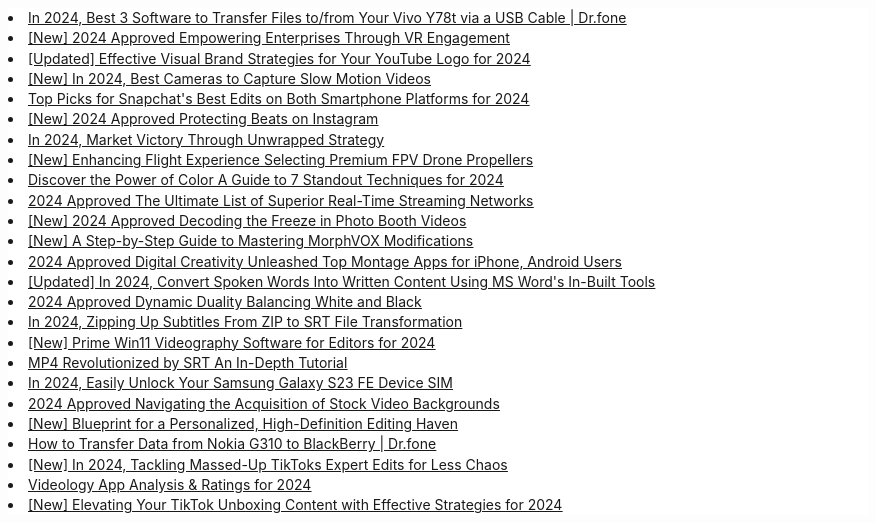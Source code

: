 <li><a href="https://android-transfer.techidaily.com/in-2024-best-3-software-to-transfer-files-tofrom-your-vivo-y78t-via-a-usb-cable-drfone-by-drfone-transfer-from-android-transfer-from-android/"><u>In 2024, Best 3 Software to Transfer Files to/from Your Vivo Y78t via a USB Cable | Dr.fone</u></a></li>
<li><a href="https://fox-helps.techidaily.com/new-2024-approved-empowering-enterprises-through-vr-engagement/"><u>[New] 2024 Approved  Empowering Enterprises Through VR Engagement</u></a></li>
<li><a href="https://facebook-video-share.techidaily.com/updated-effective-visual-brand-strategies-for-your-youtube-logo-for-2024/"><u>[Updated] Effective Visual Brand Strategies for Your YouTube Logo for 2024</u></a></li>
<li><a href="https://fox-helps.techidaily.com/new-in-2024-best-cameras-to-capture-slow-motion-videos/"><u>[New] In 2024, Best Cameras to Capture Slow Motion Videos</u></a></li>
<li><a href="https://snapchat-videos.techidaily.com/top-picks-for-snapchats-best-edits-on-both-smartphone-platforms-for-2024/"><u>Top Picks for Snapchat's Best Edits on Both Smartphone Platforms for 2024</u></a></li>
<li><a href="https://fox-helps.techidaily.com/new-2024-approved-protecting-beats-on-instagram/"><u>[New] 2024 Approved  Protecting Beats on Instagram</u></a></li>
<li><a href="https://fox-helps.techidaily.com/in-2024-market-victory-through-unwrapped-strategy/"><u>In 2024, Market Victory Through Unwrapped Strategy</u></a></li>
<li><a href="https://fox-helps.techidaily.com/new-enhancing-flight-experience-selecting-premium-fpv-drone-propellers/"><u>[New] Enhancing Flight Experience  Selecting Premium FPV Drone Propellers</u></a></li>
<li><a href="https://fox-helps.techidaily.com/discover-the-power-of-color-a-guide-to-7-standout-techniques-for-2024/"><u>Discover the Power of Color  A Guide to 7 Standout Techniques for 2024</u></a></li>
<li><a href="https://some-tips.techidaily.com/2024-approved-the-ultimate-list-of-superior-real-time-streaming-networks/"><u>2024 Approved  The Ultimate List of Superior Real-Time Streaming Networks</u></a></li>
<li><a href="https://fox-helps.techidaily.com/new-2024-approved-decoding-the-freeze-in-photo-booth-videos/"><u>[New] 2024 Approved  Decoding the Freeze in Photo Booth Videos</u></a></li>
<li><a href="https://fox-helps.techidaily.com/new-a-step-by-step-guide-to-mastering-morphvox-modifications/"><u>[New] A Step-by-Step Guide to Mastering MorphVOX Modifications</u></a></li>
<li><a href="https://fox-helps.techidaily.com/2024-approved-digital-creativity-unleashed-top-montage-apps-for-iphone-android-users/"><u>2024 Approved  Digital Creativity Unleashed  Top Montage Apps for iPhone, Android Users</u></a></li>
<li><a href="https://fox-helps.techidaily.com/updated-in-2024-convert-spoken-words-into-written-content-using-ms-words-in-built-tools/"><u>[Updated] In 2024, Convert Spoken Words Into Written Content Using MS Word's In-Built Tools</u></a></li>
<li><a href="https://fox-helps.techidaily.com/2024-approved-dynamic-duality-balancing-white-and-black/"><u>2024 Approved  Dynamic Duality  Balancing White and Black</u></a></li>
<li><a href="https://vp-tips.techidaily.com/in-2024-zipping-up-subtitles-from-zip-to-srt-file-transformation/"><u>In 2024, Zipping Up Subtitles  From ZIP to SRT File Transformation</u></a></li>
<li><a href="https://fox-helps.techidaily.com/new-prime-win11-videography-software-for-editors-for-2024/"><u>[New] Prime Win11 Videography Software for Editors for 2024</u></a></li>
<li><a href="https://extra-lessons.techidaily.com/mp4-revolutionized-by-srt-an-in-depth-tutorial/"><u>MP4 Revolutionized by SRT   An In-Depth Tutorial</u></a></li>
<li><a href="https://sim-unlock.techidaily.com/in-2024-easily-unlock-your-samsung-galaxy-s23-fe-device-sim-by-drfone-android/"><u>In 2024, Easily Unlock Your Samsung Galaxy S23 FE Device SIM</u></a></li>
<li><a href="https://fox-boxes.techidaily.com/2024-approved-navigating-the-acquisition-of-stock-video-backgrounds/"><u>2024 Approved  Navigating the Acquisition of Stock Video Backgrounds</u></a></li>
<li><a href="https://fox-helps.techidaily.com/new-blueprint-for-a-personalized-high-definition-editing-haven/"><u>[New] Blueprint for a Personalized, High-Definition Editing Haven</u></a></li>
<li><a href="https://android-transfer.techidaily.com/how-to-transfer-data-from-nokia-g310-to-blackberry-drfone-by-drfone-transfer-from-android-transfer-from-android/"><u>How to Transfer Data from Nokia G310 to BlackBerry | Dr.fone</u></a></li>
<li><a href="https://fox-helps.techidaily.com/new-in-2024-tackling-massed-up-tiktoks-expert-edits-for-less-chaos/"><u>[New] In 2024, Tackling Massed-Up TikToks  Expert Edits for Less Chaos</u></a></li>
<li><a href="https://fox-helps.techidaily.com/videology-app-analysis-and-ratings-for-2024/"><u>Videology App Analysis & Ratings for 2024</u></a></li>
<li><a href="https://fox-helps.techidaily.com/new-elevating-your-tiktok-unboxing-content-with-effective-strategies-for-2024/"><u>[New] Elevating Your TikTok Unboxing Content with Effective Strategies for 2024</u></a></li>